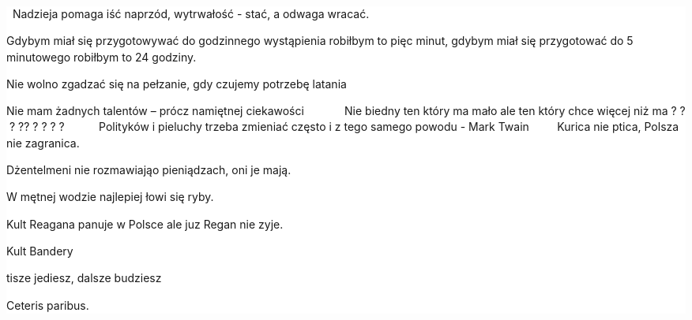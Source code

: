  
Nadzieja pomaga iść naprzód, wytrwałość - stać, a odwaga wracać.






Gdybym miał się przygotowywać do godzinnego wystąpienia robiłbym to pięc minut, gdybym miał się przygotować do 5 minutowego robiłbym to 24 godziny.




Nie wolno zgadzać się na pełzanie, gdy czujemy potrzebę latania




Nie mam żadnych talentów – prócz namiętnej ciekawości
 
 
 
 
 
 
Nie biedny ten który ma mało ale ten który chce więcej niż ma ? ?  ? ?? ? ? ? ?
 
 
 
 
 
Polityków i pieluchy trzeba zmieniać często i z tego samego powodu - Mark Twain
 
 
 
 
Kurica nie ptica, Polsza nie zagranica.






Dżentelmeni nie rozmawiająo pieniądzach, oni je mają.






W mętnej wodzie najlepiej łowi się ryby.




Kult Reagana panuje w Polsce ale juz Regan nie zyje.






Kult Bandery






tisze jediesz, dalsze budziesz






Ceteris paribus.


